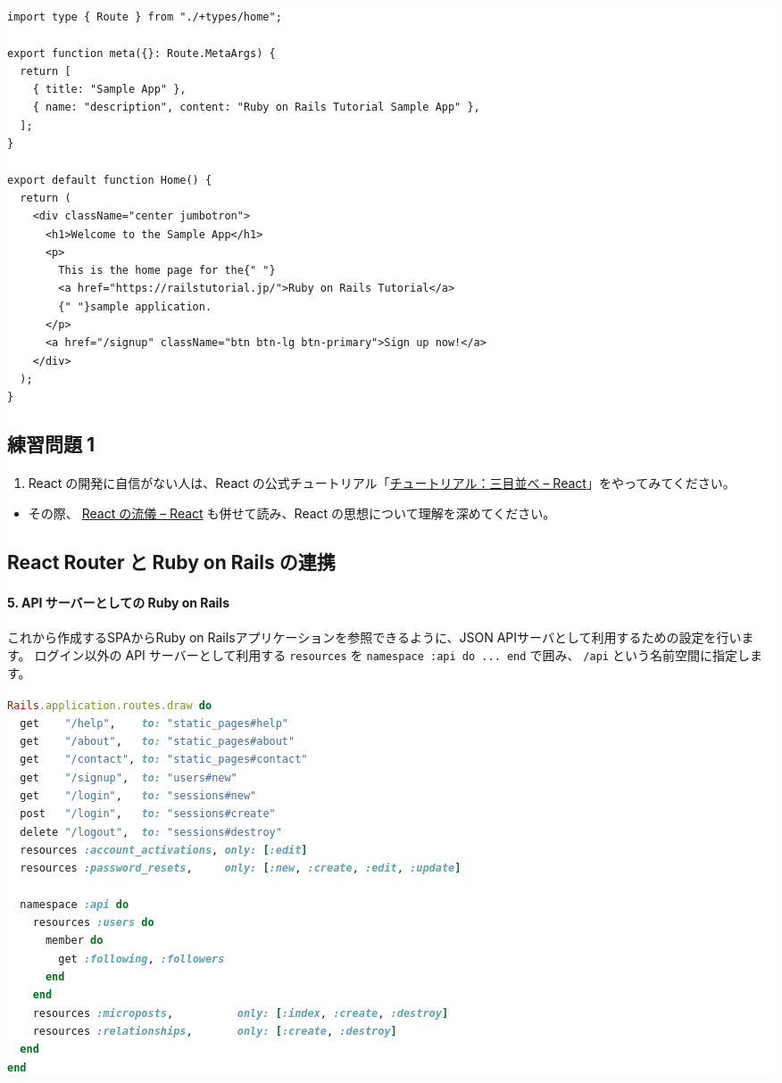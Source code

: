 ```tsx:frontend/app/routes/home.tsx
import type { Route } from "./+types/home";

export function meta({}: Route.MetaArgs) {
  return [
    { title: "Sample App" },
    { name: "description", content: "Ruby on Rails Tutorial Sample App" },
  ];
}

export default function Home() {
  return (
    <div className="center jumbotron">
      <h1>Welcome to the Sample App</h1>
      <p>
        This is the home page for the{" "}
        <a href="https://railstutorial.jp/">Ruby on Rails Tutorial</a>
        {" "}sample application.
      </p>
      <a href="/signup" className="btn btn-lg btn-primary">Sign up now!</a>
    </div>
  );
}
```

## 練習問題 1

1. React の開発に自信がない人は、React の公式チュートリアル「[チュートリアル：三目並べ – React](https://ja.react.dev/learn/tutorial-tic-tac-toe)」をやってみてください。
  - その際、 [React の流儀 – React](https://ja.react.dev/learn/thinking-in-react) も併せて読み、React の思想について理解を深めてください。

## React Router と Ruby on Rails の連携

#### 5. API サーバーとしての Ruby on Rails

これから作成するSPAからRuby on Railsアプリケーションを参照できるように、JSON APIサーバとして利用するための設定を行います。
ログイン以外の API サーバーとして利用する `resources` を `namespace :api do ... end` で囲み、 `/api` という名前空間に指定します。

```ruby:config/routes.rb
Rails.application.routes.draw do
  get    "/help",    to: "static_pages#help"
  get    "/about",   to: "static_pages#about"
  get    "/contact", to: "static_pages#contact"
  get    "/signup",  to: "users#new"
  get    "/login",   to: "sessions#new"
  post   "/login",   to: "sessions#create"
  delete "/logout",  to: "sessions#destroy"
  resources :account_activations, only: [:edit]
  resources :password_resets,     only: [:new, :create, :edit, :update]

  namespace :api do
    resources :users do
      member do
        get :following, :followers
      end
    end
    resources :microposts,          only: [:index, :create, :destroy]
    resources :relationships,       only: [:create, :destroy]
  end
end
```
